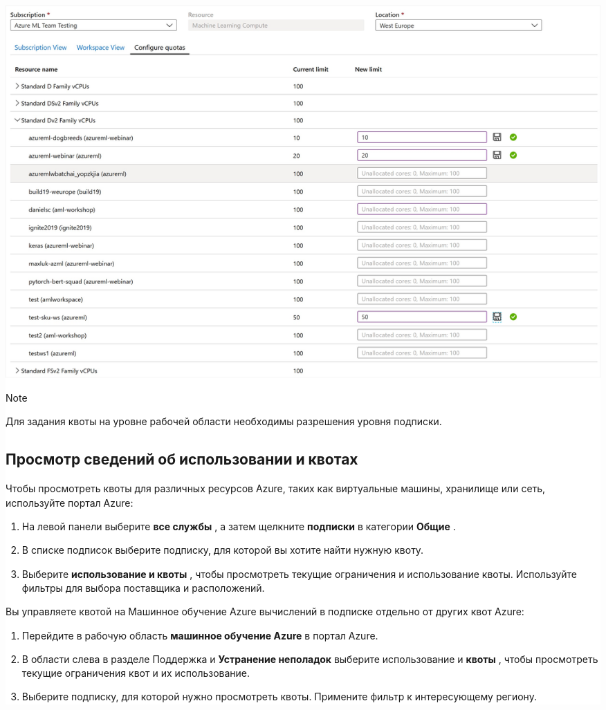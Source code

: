 [![Снимок экрана, на котором показана квота Машинное обучение Azure уровня рабочей области.](./media/how-to-manage-quotas/azure-machine-learning-workspace-quota.png)](./media/how-to-manage-quotas/azure-machine-learning-workspace-quota.png)

> [!NOTE]
> Для задания квоты на уровне рабочей области необходимы разрешения уровня подписки.

## <a name="view-your-usage-and-quotas"></a>Просмотр сведений об использовании и квотах

Чтобы просмотреть квоты для различных ресурсов Azure, таких как виртуальные машины, хранилище или сеть, используйте портал Azure:

1. На левой панели выберите **все службы** , а затем щелкните **подписки** в категории **Общие** .

2. В списке подписок выберите подписку, для которой вы хотите найти нужную квоту.

3. Выберите **использование и квоты** , чтобы просмотреть текущие ограничения и использование квоты. Используйте фильтры для выбора поставщика и расположений. 

Вы управляете квотой на Машинное обучение Azure вычислений в подписке отдельно от других квот Azure: 

1. Перейдите в рабочую область **машинное обучение Azure** в портал Azure.

2. В области слева в разделе Поддержка и **Устранение неполадок** выберите использование и **квоты** , чтобы просмотреть текущие ограничения квот и их использование.

3. Выберите подписку, для которой нужно просмотреть квоты. Примените фильтр к интересующему региону.
